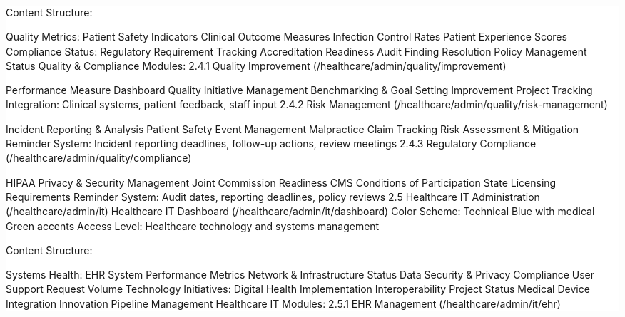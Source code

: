 Content Structure:

Quality Metrics:
Patient Safety Indicators
Clinical Outcome Measures
Infection Control Rates
Patient Experience Scores
Compliance Status:
Regulatory Requirement Tracking
Accreditation Readiness
Audit Finding Resolution
Policy Management Status
Quality & Compliance Modules:
2.4.1 Quality Improvement (/healthcare/admin/quality/improvement)

Performance Measure Dashboard
Quality Initiative Management
Benchmarking & Goal Setting
Improvement Project Tracking
Integration: Clinical systems, patient feedback, staff input
2.4.2 Risk Management (/healthcare/admin/quality/risk-management)

Incident Reporting & Analysis
Patient Safety Event Management
Malpractice Claim Tracking
Risk Assessment & Mitigation
Reminder System: Incident reporting deadlines, follow-up actions, review meetings
2.4.3 Regulatory Compliance (/healthcare/admin/quality/compliance)

HIPAA Privacy & Security Management
Joint Commission Readiness
CMS Conditions of Participation
State Licensing Requirements
Reminder System: Audit dates, reporting deadlines, policy reviews
2.5 Healthcare IT Administration (/healthcare/admin/it)
Healthcare IT Dashboard (/healthcare/admin/it/dashboard)
Color Scheme: Technical Blue with medical Green accents Access Level: Healthcare technology and systems management

Content Structure:

Systems Health:
EHR System Performance Metrics
Network & Infrastructure Status
Data Security & Privacy Compliance
User Support Request Volume
Technology Initiatives:
Digital Health Implementation
Interoperability Project Status
Medical Device Integration
Innovation Pipeline Management
Healthcare IT Modules:
2.5.1 EHR Management (/healthcare/admin/it/ehr)
